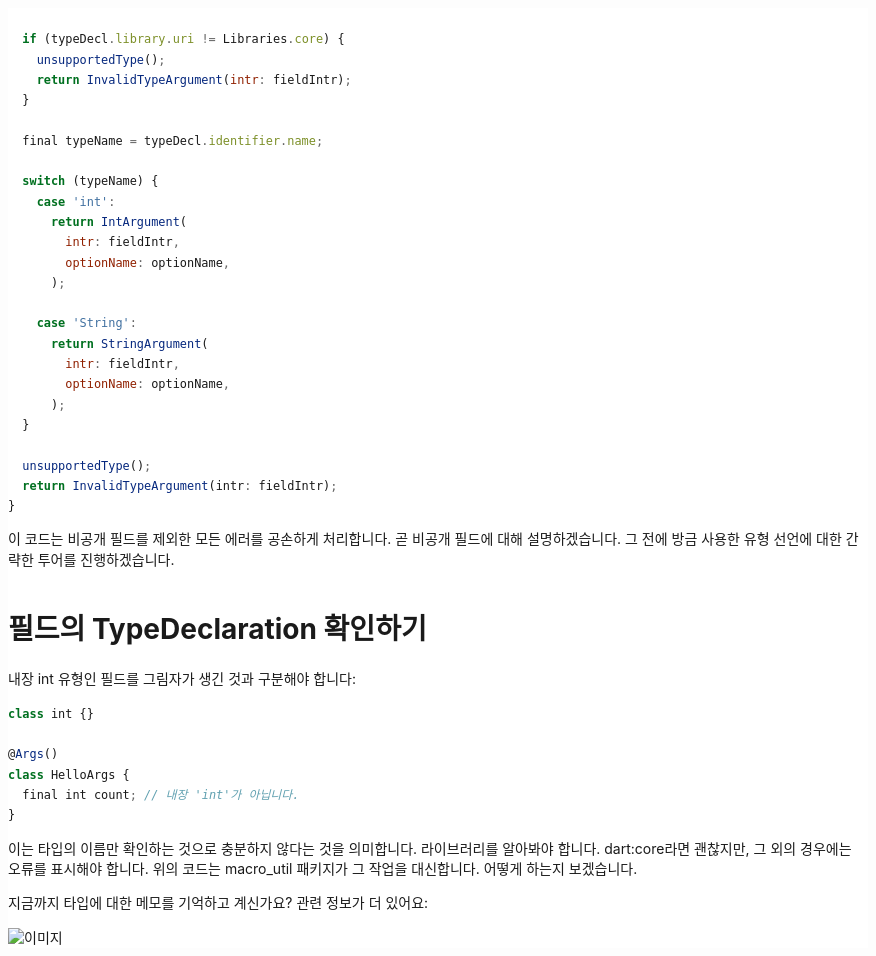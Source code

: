 ```js

  if (typeDecl.library.uri != Libraries.core) {
    unsupportedType();
    return InvalidTypeArgument(intr: fieldIntr);
  }

  final typeName = typeDecl.identifier.name;

  switch (typeName) {
    case 'int':
      return IntArgument(
        intr: fieldIntr,
        optionName: optionName,
      );

    case 'String':
      return StringArgument(
        intr: fieldIntr,
        optionName: optionName,
      );
  }

  unsupportedType();
  return InvalidTypeArgument(intr: fieldIntr);
}
```

이 코드는 비공개 필드를 제외한 모든 에러를 공손하게 처리합니다. 곧 비공개 필드에 대해 설명하겠습니다. 그 전에 방금 사용한 유형 선언에 대한 간략한 투어를 진행하겠습니다.


<div class="content-ad"></div>

# 필드의 TypeDeclaration 확인하기

내장 int 유형인 필드를 그림자가 생긴 것과 구분해야 합니다:

```js
class int {}

@Args()
class HelloArgs {
  final int count; // 내장 'int'가 아닙니다.
}
```

이는 타입의 이름만 확인하는 것으로 충분하지 않다는 것을 의미합니다. 라이브러리를 알아봐야 합니다. dart:core라면 괜찮지만, 그 외의 경우에는 오류를 표시해야 합니다. 위의 코드는 macro_util 패키지가 그 작업을 대신합니다. 어떻게 하는지 보겠습니다.

<div class="content-ad"></div>

지금까지 타입에 대한 메모를 기억하고 계신가요? 관련 정보가 더 있어요:

![이미지](/assets/img/2024-08-03-DeepdiveintowritingmacrosinDart35_4.png)
